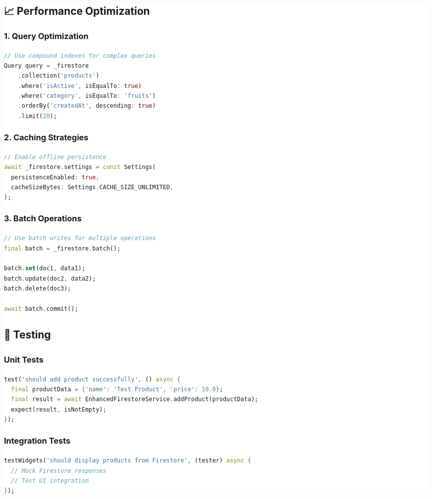 ## 📈 Performance Optimization

### 1. **Query Optimization**
```dart
// Use compound indexes for complex queries
Query query = _firestore
    .collection('products')
    .where('isActive', isEqualTo: true)
    .where('category', isEqualTo: 'fruits')
    .orderBy('createdAt', descending: true)
    .limit(20);
```

### 2. **Caching Strategies**
```dart
// Enable offline persistence
await _firestore.settings = const Settings(
  persistenceEnabled: true,
  cacheSizeBytes: Settings.CACHE_SIZE_UNLIMITED,
);
```

### 3. **Batch Operations**
```dart
// Use batch writes for multiple operations
final batch = _firestore.batch();

batch.set(doc1, data1);
batch.update(doc2, data2);
batch.delete(doc3);

await batch.commit();
```

## 🧪 Testing

### Unit Tests
```dart
test('should add product successfully', () async {
  final productData = {'name': 'Test Product', 'price': 10.0};
  final result = await EnhancedFirestoreService.addProduct(productData);
  expect(result, isNotEmpty);
});
```

### Integration Tests
```dart
testWidgets('should display products from Firestore', (tester) async {
  // Mock Firestore responses
  // Test UI integration
});
```
